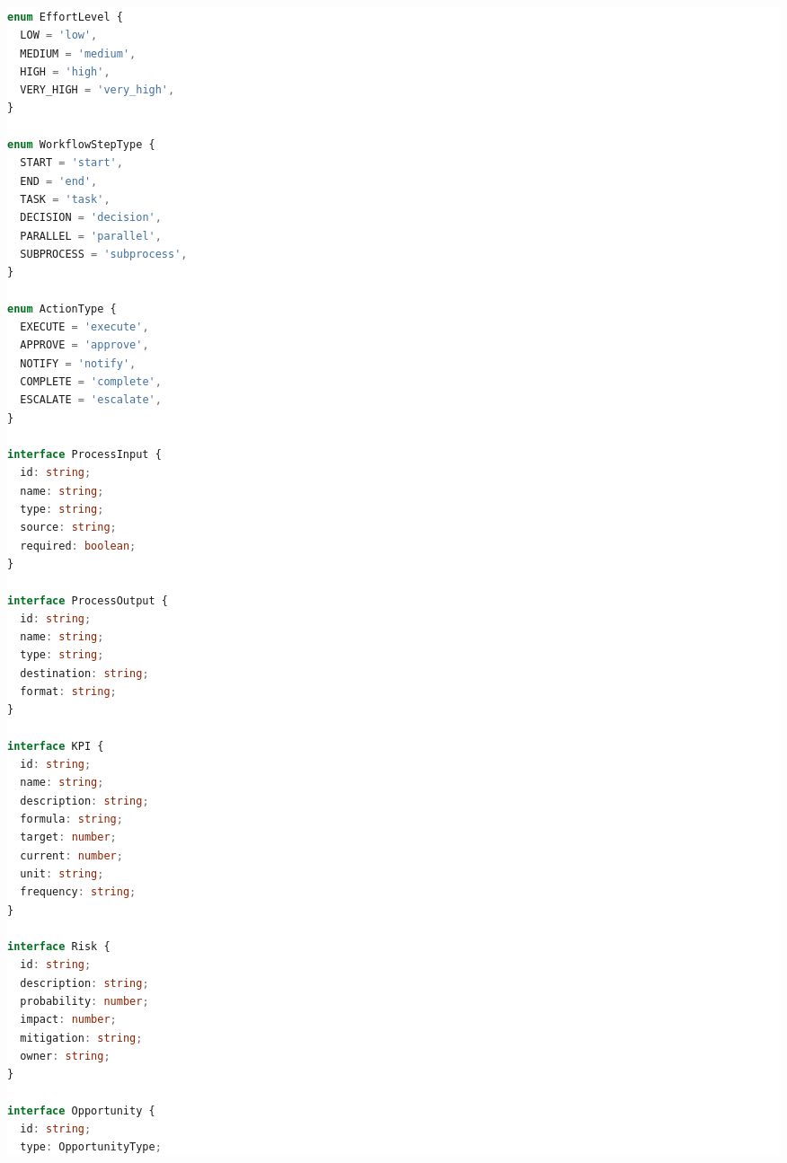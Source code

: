 ```typescript
enum EffortLevel {
  LOW = 'low',
  MEDIUM = 'medium',
  HIGH = 'high',
  VERY_HIGH = 'very_high',
}

enum WorkflowStepType {
  START = 'start',
  END = 'end',
  TASK = 'task',
  DECISION = 'decision',
  PARALLEL = 'parallel',
  SUBPROCESS = 'subprocess',
}

enum ActionType {
  EXECUTE = 'execute',
  APPROVE = 'approve',
  NOTIFY = 'notify',
  COMPLETE = 'complete',
  ESCALATE = 'escalate',
}

interface ProcessInput {
  id: string;
  name: string;
  type: string;
  source: string;
  required: boolean;
}

interface ProcessOutput {
  id: string;
  name: string;
  type: string;
  destination: string;
  format: string;
}

interface KPI {
  id: string;
  name: string;
  description: string;
  formula: string;
  target: number;
  current: number;
  unit: string;
  frequency: string;
}

interface Risk {
  id: string;
  description: string;
  probability: number;
  impact: number;
  mitigation: string;
  owner: string;
}

interface Opportunity {
  id: string;
  type: OpportunityType;
```